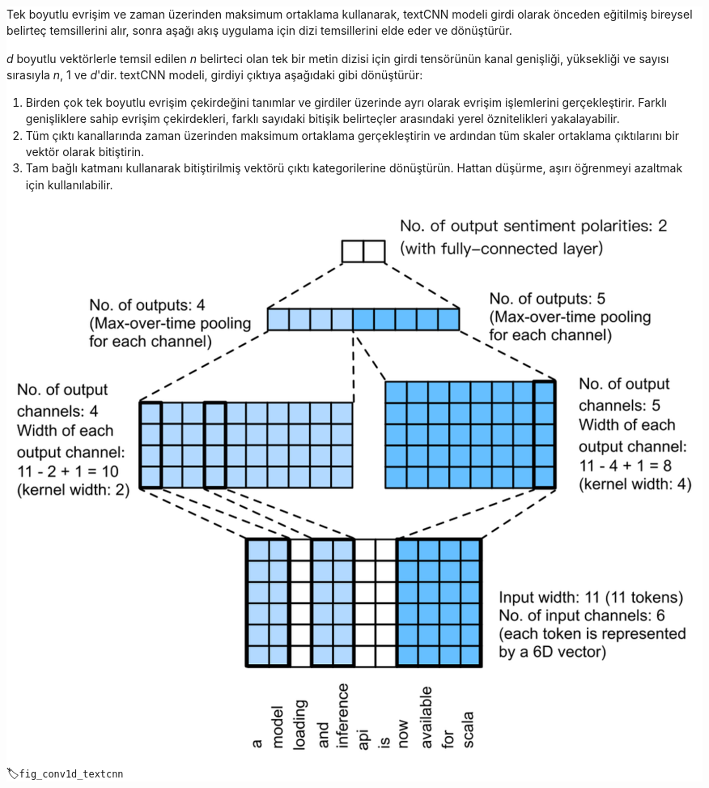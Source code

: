 Tek boyutlu evrişim ve zaman üzerinden maksimum ortaklama kullanarak, textCNN modeli girdi olarak önceden eğitilmiş bireysel belirteç temsillerini alır, sonra aşağı akış uygulama için dizi temsillerini elde eder ve dönüştürür. 

$d$ boyutlu vektörlerle temsil edilen $n$ belirteci olan tek bir metin dizisi için girdi tensörünün kanal genişliği, yüksekliği ve sayısı sırasıyla $n$, $1$ ve $d$'dir. textCNN modeli, girdiyi çıktıya aşağıdaki gibi dönüştürür: 

1. Birden çok tek boyutlu evrişim çekirdeğini tanımlar ve girdiler üzerinde ayrı olarak evrişim işlemlerini gerçekleştirir. Farklı genişliklere sahip evrişim çekirdekleri, farklı sayıdaki bitişik belirteçler arasındaki yerel öznitelikleri yakalayabilir.
1. Tüm çıktı kanallarında zaman üzerinden maksimum ortaklama gerçekleştirin ve ardından tüm skaler ortaklama çıktılarını bir vektör olarak bitiştirin.
1. Tam bağlı katmanı kullanarak bitiştirilmiş vektörü çıktı kategorilerine dönüştürün. Hattan düşürme, aşırı öğrenmeyi azaltmak için kullanılabilir.

![textCNN model mimarisi.](../img/textcnn.svg)
:label:`fig_conv1d_textcnn`
